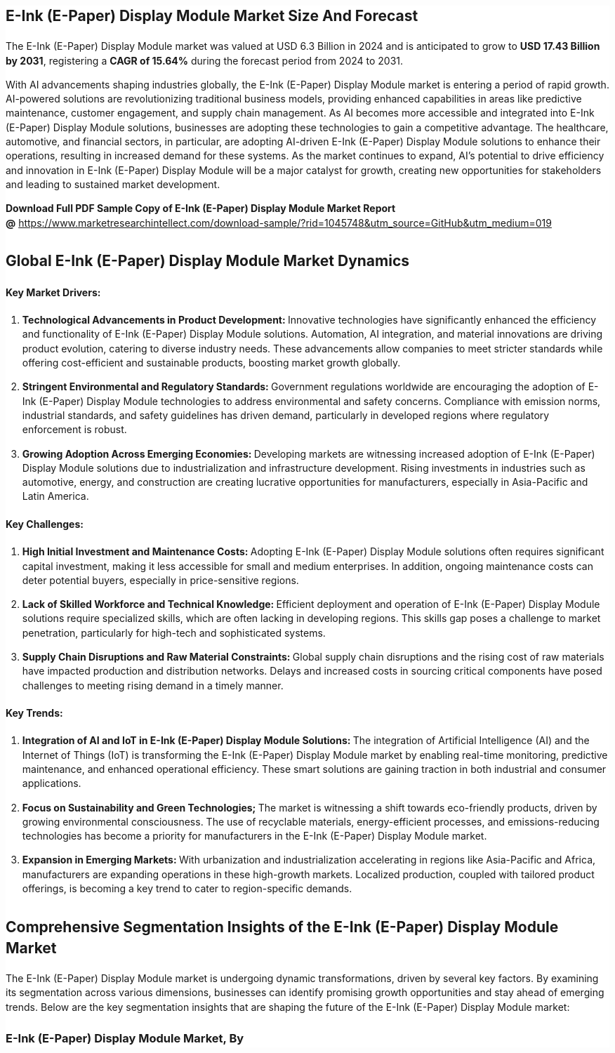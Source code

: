 <h2>E-Ink (E-Paper) Display Module Market Size And Forecast</h2><p>The E-Ink (E-Paper) Display Module market was valued at USD 6.3 Billion in 2024 and is anticipated to grow to <strong>USD 17.43 Billion by 2031</strong>, registering a <strong>CAGR of 15.64%</strong> during the forecast period from 2024 to 2031.</p><p>With AI advancements shaping industries globally, the E-Ink (E-Paper) Display Module market is entering a period of rapid growth. AI-powered solutions are revolutionizing traditional business models, providing enhanced capabilities in areas like predictive maintenance, customer engagement, and supply chain management. As AI becomes more accessible and integrated into E-Ink (E-Paper) Display Module solutions, businesses are adopting these technologies to gain a competitive advantage. The healthcare, automotive, and financial sectors, in particular, are adopting AI-driven E-Ink (E-Paper) Display Module solutions to enhance their operations, resulting in increased demand for these systems. As the market continues to expand, AI’s potential to drive efficiency and innovation in E-Ink (E-Paper) Display Module will be a major catalyst for growth, creating new opportunities for stakeholders and leading to sustained market development.</p><p><strong>Download Full PDF Sample Copy of E-Ink (E-Paper) Display Module Market Report @</strong>&nbsp;<a href="https://www.marketresearchintellect.com/download-sample/?rid=1045748&amp;utm_source=GitHub&amp;utm_medium=019">https://www.marketresearchintellect.com/download-sample/?rid=1045748&amp;utm_source=GitHub&amp;utm_medium=019</a></p><h2>Global E-Ink (E-Paper) Display Module Market Dynamics</h2><h4><strong>Key Market Drivers:</strong></h4><ol><li><p><strong>Technological Advancements in Product Development:&nbsp;</strong>Innovative technologies have significantly enhanced the efficiency and functionality of E-Ink (E-Paper) Display Module solutions. Automation, AI integration, and material innovations are driving product evolution, catering to diverse industry needs. These advancements allow companies to meet stricter standards while offering cost-efficient and sustainable products, boosting market growth globally.</p></li><li><p><strong>Stringent Environmental and Regulatory Standards:&nbsp;</strong>Government regulations worldwide are encouraging the adoption of E-Ink (E-Paper) Display Module technologies to address environmental and safety concerns. Compliance with emission norms, industrial standards, and safety guidelines has driven demand, particularly in developed regions where regulatory enforcement is robust.</p></li><li><p><strong>Growing Adoption Across Emerging Economies:&nbsp;</strong>Developing markets are witnessing increased adoption of E-Ink (E-Paper) Display Module solutions due to industrialization and infrastructure development. Rising investments in industries such as automotive, energy, and construction are creating lucrative opportunities for manufacturers, especially in Asia-Pacific and Latin America.</p></li></ol><h4><strong>Key Challenges:</strong></h4><ol><li><p><strong>High Initial Investment and Maintenance Costs:&nbsp;</strong>Adopting E-Ink (E-Paper) Display Module solutions often requires significant capital investment, making it less accessible for small and medium enterprises. In addition, ongoing maintenance costs can deter potential buyers, especially in price-sensitive regions.</p></li><li><p><strong>Lack of Skilled Workforce and Technical Knowledge:&nbsp;</strong>Efficient deployment and operation of E-Ink (E-Paper) Display Module solutions require specialized skills, which are often lacking in developing regions. This skills gap poses a challenge to market penetration, particularly for high-tech and sophisticated systems.</p></li><li><p><strong>Supply Chain Disruptions and Raw Material Constraints:&nbsp;</strong>Global supply chain disruptions and the rising cost of raw materials have impacted production and distribution networks. Delays and increased costs in sourcing critical components have posed challenges to meeting rising demand in a timely manner.</p></li></ol><h4><strong>Key Trends:</strong></h4><ol><li><p><strong>Integration of AI and IoT in E-Ink (E-Paper) Display Module Solutions:&nbsp;</strong>The integration of Artificial Intelligence (AI) and the Internet of Things (IoT) is transforming the E-Ink (E-Paper) Display Module market by enabling real-time monitoring, predictive maintenance, and enhanced operational efficiency. These smart solutions are gaining traction in both industrial and consumer applications.</p></li><li><p><strong>Focus on Sustainability and Green Technologies;&nbsp;</strong>The market is witnessing a shift towards eco-friendly products, driven by growing environmental consciousness. The use of recyclable materials, energy-efficient processes, and emissions-reducing technologies has become a priority for manufacturers in the E-Ink (E-Paper) Display Module market.</p></li><li><p><strong>Expansion in Emerging Markets:&nbsp;</strong>With urbanization and industrialization accelerating in regions like Asia-Pacific and Africa, manufacturers are expanding operations in these high-growth markets. Localized production, coupled with tailored product offerings, is becoming a key trend to cater to region-specific demands.</p></li></ol><div class="article-main__content" data-test-id="publishing-text-block"><h2>Comprehensive Segmentation Insights of the E-Ink (E-Paper) Display Module Market</h2><p>The E-Ink (E-Paper) Display Module market is undergoing dynamic transformations, driven by several key factors. By examining its segmentation across various dimensions, businesses can identify promising growth opportunities and stay ahead of emerging trends. Below are the key segmentation insights that are shaping the future of the E-Ink (E-Paper) Display Module market:</p><h3><strong>E-Ink (E-Paper) Display Module Market, By